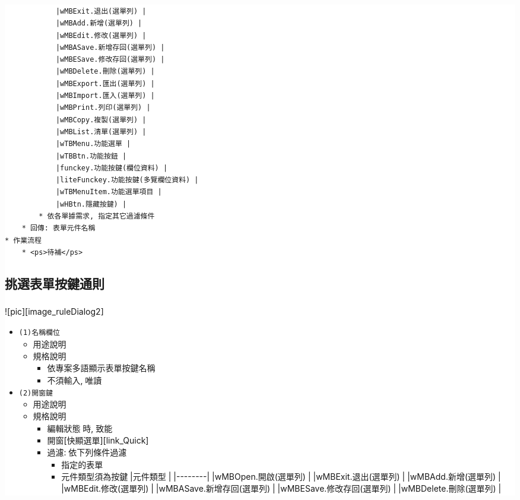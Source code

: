                 |wMBExit.退出(選單列) |
                |wMBAdd.新增(選單列) |
                |wMBEdit.修改(選單列) |
                |wMBASave.新增存回(選單列) |
                |wMBESave.修改存回(選單列) |
                |wMBDelete.刪除(選單列) |
                |wMBExport.匯出(選單列) |
                |wMBImport.匯入(選單列) |
                |wMBPrint.列印(選單列) |
                |wMBCopy.複製(選單列) |
                |wMBList.清單(選單列) |
                |wTBMenu.功能選單 |
                |wTBBtn.功能按鈕 |
                |funckey.功能按鍵(欄位資料) |
                |liteFunckey.功能按鍵(多覽欄位資料) |
                |wTBMenuItem.功能選單項目 |
                |wHBtn.隱藏按鍵) |
            * 依各單據需求, 指定其它過濾條件
        * 回傳: 表單元件名稱
    * 作業流程    
        * <ps>待補</ps>         

## <p id="ruledialog13">挑選表單按鍵通則</p>
![pic][image_ruleDialog2]
* `(1)名稱欄位`
    * 用途說明
    * 規格說明
        * 依專案多語顯示表單按鍵名稱
        * 不須輸入, 唯讀
* `(2)開窗鍵`
    * 用途說明
    * 規格說明
        * 編輯狀態 時, 致能
        * 開窗[快顯選單][link_Quick]
        * 過濾: 依下列條件過濾
            * 指定的表單
            * 元件類型須為按鍵
                |元件類型 |
                |--------|
                |wMBOpen.開啟(選單列) |
                |wMBExit.退出(選單列) |
                |wMBAdd.新增(選單列) |
                |wMBEdit.修改(選單列) |
                |wMBASave.新增存回(選單列) |
                |wMBESave.修改存回(選單列) |
                |wMBDelete.刪除(選單列) |